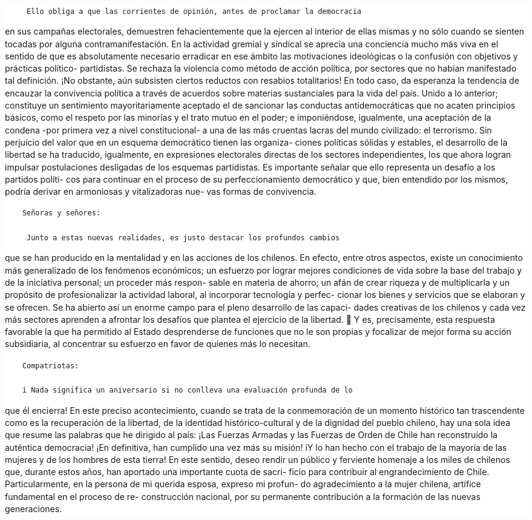          Ello obliga a que las corrientes de opinión, antes de proclamar la democracia
en sus campañas electorales, demuestren fehacientemente que la ejercen al interior
de ellas mismas y no sólo cuando se sienten tocadas por alguna contramanifestación.
          En la actividad gremial y sindical se aprecia una conciencia mucho más
 viva en el sentido de que es absolutamente necesario erradicar en ese ámbito las
motivaciones ideológicas o la confusión con objetivos y prácticas político-
partidistas. Se rechaza la violencia como método de acción política, por sectores
 que no habían manifestado tal definición.
         ¡No obstante, aún subsisten ciertos reductos con resabios totalitarios!
         En todo caso, da esperanza la tendencia de encauzar la convivencia política
a través de acuerdos sobre materias sustanciales para la vida del país.
          Unido a lo anterior; constituye un sentimiento mayoritariamente aceptado el
 de sancionar las conductas antidemocráticas que no acaten principios básicos,
 como el respeto por las minorías y el trato mutuo en el poder; e imponiéndose,
igualmente, una aceptación de la condena -por primera vez a nivel constitucional- a
 una de las más cruentas lacras del mundo civilizado: el terrorismo.
          Sin perjuicio del valor que en un esquema democrático tienen las organiza-
 ciones políticas sólidas y estables, el desarrollo de la libertad se ha traducido,
igualmente, en expresiones electorales directas de los sectores independientes, los
 que ahora logran impulsar postulaciones desligadas de los esquemas partidistas.
          Es importante señalar que ello representa un desafío a los partidos políti-
 cos para continuar en el proceso de su perfeccionamiento democrático y que,
 bien entendido por los mismos, podría derivar en armoniosas y vitalizadoras nue-
 vas formas de convivencia.




        Señoras y señores:

         Junto a estas nuevas realidades, es justo destacar los profundos cambios
que se han producido en la mentalidad y en las acciones de los chilenos.
         En efecto, entre otros aspectos, existe un conocimiento más generalizado
de los fenómenos económicos; un esfuerzo por lograr mejores condiciones de
vida sobre la base del trabajo y de la iniciativa personal; un proceder más respon-
sable en materia de ahorro; un afán de crear riqueza y de multiplicarla y un
propósito de profesionalizar la actividad laboral, al incorporar tecnología y perfec-
cionar los bienes y servicios que se elaboran y se ofrecen.
         Se ha abierto así un enorme campo para el pleno desarrollo de las capaci-
dades creativas de los chilenos y cada vez más sectores aprenden a afrontar los
desafíos que plantea el ejercicio de la libertad.
        Y es, precisamente, esta respuesta favorable la que ha permitido al Estado
desprenderse de funciones que no le son propias y focalizar de mejor forma su acción
subsidiaria, al concentrar su esfuerzo en favor de quienes más lo necesitan.




        Compatriotas:

        i Nada significa un aniversario si no conlleva una evaluación profunda de lo
que él encierra!
         En este preciso acontecimiento, cuando se trata de la conmemoración de
un momento histórico tan trascendente como es la recuperación de la libertad, de
la identidad histórico-cultural y de la dignidad del pueblo chileno, hay una sola
idea que resume las palabras que he dirigido al país:
         ¡Las Fuerzas Armadas y las Fuerzas de Orden de Chile han reconstruido la
auténtica democracia!
         ¡En definitiva, han cumplido una vez más su misión!
         iY lo han hecho con el trabajo de la mayoría de las mujeres y de los
hombres de esta tierra!
         En este sentido, deseo rendir un público y ferviente homenaje a los miles
de chilenos que, durante estos años, han aportado una importante cuota de sacri-
ficio para contribuir al engrandecimiento de Chile.
          Particularmente, en la persona de mi querida esposa, expreso mi profun-
do agradecimiento a la mujer chilena, artífice fundamental en el proceso de re-
construcción nacional, por su permanente contribución a la formación de las
nuevas generaciones.
